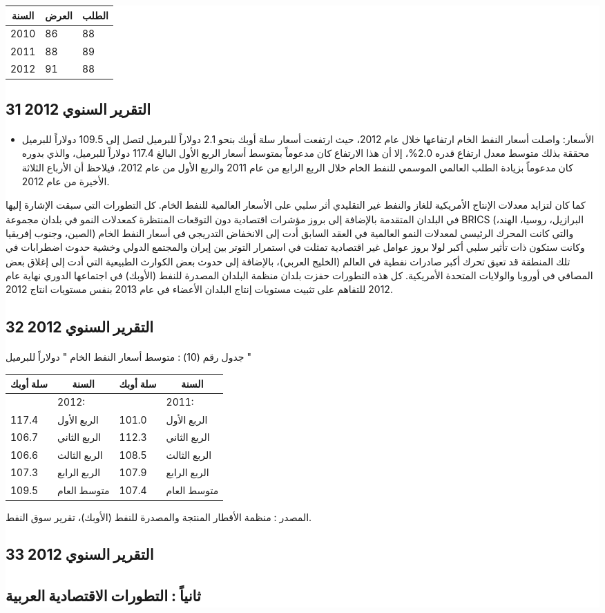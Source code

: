 | السنة | العرض | الطلب |
|-------|-------|-------|
| 2010  | 86    | 88    |
| 2011  | 88    | 89    |
| 2012  | 91    | 88    |

31 التقرير السنوي 2012
---
- الأسعار:
واصلت أسعار النفط الخام ارتفاعها خلال عام 2012، حيث ارتفعت أسعار سلة أوبك
بنحو 2.1 دولاراً للبرميل لتصل إلى 109.5 دولاراً للبرميل محققة بذلك متوسط معدل
ارتفاع قدره 2.0%، إلا أن هذا الارتفاع كان مدعوماً بمتوسط أسعار الربع الأول البالغ
117.4 دولاراً للبرميل، والذي بدوره كان مدعوماً بزيادة الطلب العالمي الموسمي للنفط
الخام خلال الربع الرابع من عام 2011 والربع الأول من عام 2012، فيلاحظ أن
الأرباع الثلاثة الأخيرة من عام 2012.

كما كان لتزايد معدلات الإنتاج الأمريكية للغاز والنفط غير التقليدي أثر سلبي على
الأسعار العالمية للنفط الخام. كل التطورات التي سبقت الإشارة إليها في البلدان المتقدمة
بالإضافة إلى بروز مؤشرات اقتصادية دون التوقعات المنتظرة كمعدلات النمو في بلدان
مجموعة BRICS (البرازيل، روسيا، الهند، الصين، وجنوب إفريقيا) والتي كانت
المحرك الرئيسي لمعدلات النمو العالمية في العقد السابق أدت إلى الانخفاض التدريجي
في أسعار النفط الخام وكانت ستكون ذات تأثير سلبي أكبر لولا بروز عوامل غير
اقتصادية تمثلت في استمرار التوتر بين إيران والمجتمع الدولي وخشية حدوث
اضطرابات في تلك المنطقة قد تعيق تحرك أكبر صادرات نفطية في العالم (الخليج
العربي)، بالإضافة إلى حدوث بعض الكوارث الطبيعية التي أدت إلى إغلاق بعض
المصافي في أوروبا والولايات المتحدة الأمريكية. كل هذه التطورات حفزت بلدان
منظمة البلدان المصدرة للنفط (الأوبك) في اجتماعها الدوري نهاية عام 2012 للتفاهم
على تثبيت مستويات إنتاج البلدان الأعضاء في عام 2013 بنفس مستويات انتاج
2012.

التقرير السنوي 2012 32
---
جدول رقم (10) : متوسط أسعار النفط الخام
" دولاراً للبرميل "

| سلة أوبك | السنة | سلة أوبك | السنة |
|----------|-------|----------|-------|
|          | 2012: |          | 2011: |
| 117.4    | الربع الأول | 101.0    | الربع الأول |
| 106.7    | الربع الثاني | 112.3    | الربع الثاني |
| 106.6    | الربع الثالث | 108.5    | الربع الثالث |
| 107.3    | الربع الرابع | 107.9    | الربع الرابع |
| 109.5    | متوسط العام | 107.4    | متوسط العام |

المصدر : منظمة الأقطار المنتجة والمصدرة للنفط (الأوبك)، تقرير سوق النفط.

33 التقرير السنوي 2012
---
## ثانياً : التطورات الاقتصادية العربية
